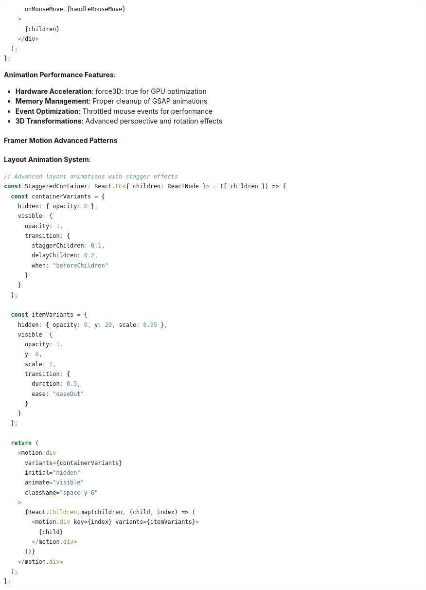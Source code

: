 ```typescript
      onMouseMove={handleMouseMove}
    >
      {children}
    </div>
  );
};
```

**Animation Performance Features**:
- **Hardware Acceleration**: force3D: true for GPU optimization
- **Memory Management**: Proper cleanup of GSAP animations
- **Event Optimization**: Throttled mouse events for performance
- **3D Transformations**: Advanced perspective and rotation effects

#### **Framer Motion Advanced Patterns**
**Layout Animation System**:
```typescript
// Advanced layout animations with stagger effects
const StaggeredContainer: React.FC<{ children: ReactNode }> = ({ children }) => {
  const containerVariants = {
    hidden: { opacity: 0 },
    visible: {
      opacity: 1,
      transition: {
        staggerChildren: 0.1,
        delayChildren: 0.2,
        when: "beforeChildren"
      }
    }
  };

  const itemVariants = {
    hidden: { opacity: 0, y: 20, scale: 0.95 },
    visible: {
      opacity: 1,
      y: 0,
      scale: 1,
      transition: {
        duration: 0.5,
        ease: "easeOut"
      }
    }
  };

  return (
    <motion.div
      variants={containerVariants}
      initial="hidden"
      animate="visible"
      className="space-y-6"
    >
      {React.Children.map(children, (child, index) => (
        <motion.div key={index} variants={itemVariants}>
          {child}
        </motion.div>
      ))}
    </motion.div>
  );
};
```
